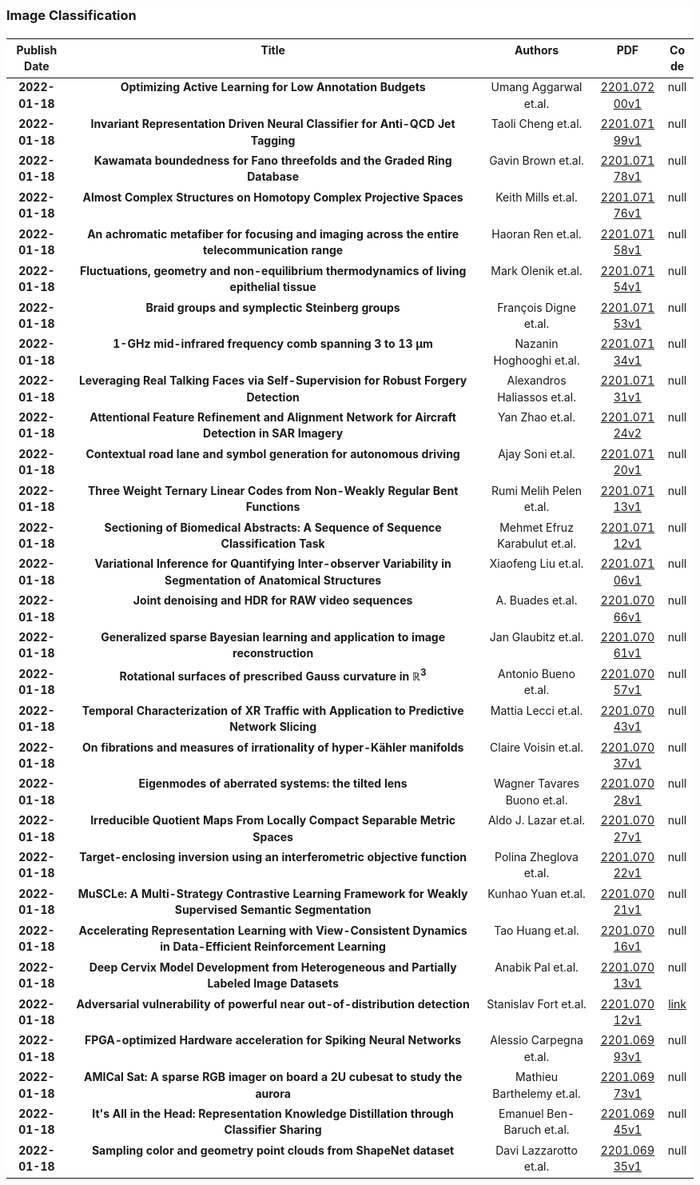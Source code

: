 ### Image Classification
|Publish Date|Title|Authors|PDF|Code|
| :---: | :---: | :---: | :---: | :---: |
|**2022-01-18**|**Optimizing Active Learning for Low Annotation Budgets**|Umang Aggarwal et.al.|[2201.07200v1](http://arxiv.org/abs/2201.07200v1)|null|
|**2022-01-18**|**Invariant Representation Driven Neural Classifier for Anti-QCD Jet Tagging**|Taoli Cheng et.al.|[2201.07199v1](http://arxiv.org/abs/2201.07199v1)|null|
|**2022-01-18**|**Kawamata boundedness for Fano threefolds and the Graded Ring Database**|Gavin Brown et.al.|[2201.07178v1](http://arxiv.org/abs/2201.07178v1)|null|
|**2022-01-18**|**Almost Complex Structures on Homotopy Complex Projective Spaces**|Keith Mills et.al.|[2201.07176v1](http://arxiv.org/abs/2201.07176v1)|null|
|**2022-01-18**|**An achromatic metafiber for focusing and imaging across the entire telecommunication range**|Haoran Ren et.al.|[2201.07158v1](http://arxiv.org/abs/2201.07158v1)|null|
|**2022-01-18**|**Fluctuations, geometry and non-equilibrium thermodynamics of living epithelial tissue**|Mark Olenik et.al.|[2201.07154v1](http://arxiv.org/abs/2201.07154v1)|null|
|**2022-01-18**|**Braid groups and symplectic Steinberg groups**|François Digne et.al.|[2201.07153v1](http://arxiv.org/abs/2201.07153v1)|null|
|**2022-01-18**|**1-GHz mid-infrared frequency comb spanning 3 to 13 μm**|Nazanin Hoghooghi et.al.|[2201.07134v1](http://arxiv.org/abs/2201.07134v1)|null|
|**2022-01-18**|**Leveraging Real Talking Faces via Self-Supervision for Robust Forgery Detection**|Alexandros Haliassos et.al.|[2201.07131v1](http://arxiv.org/abs/2201.07131v1)|null|
|**2022-01-18**|**Attentional Feature Refinement and Alignment Network for Aircraft Detection in SAR Imagery**|Yan Zhao et.al.|[2201.07124v2](http://arxiv.org/abs/2201.07124v2)|null|
|**2022-01-18**|**Contextual road lane and symbol generation for autonomous driving**|Ajay Soni et.al.|[2201.07120v1](http://arxiv.org/abs/2201.07120v1)|null|
|**2022-01-18**|**Three Weight Ternary Linear Codes from Non-Weakly Regular Bent Functions**|Rumi Melih Pelen et.al.|[2201.07113v1](http://arxiv.org/abs/2201.07113v1)|null|
|**2022-01-18**|**Sectioning of Biomedical Abstracts: A Sequence of Sequence Classification Task**|Mehmet Efruz Karabulut et.al.|[2201.07112v1](http://arxiv.org/abs/2201.07112v1)|null|
|**2022-01-18**|**Variational Inference for Quantifying Inter-observer Variability in Segmentation of Anatomical Structures**|Xiaofeng Liu et.al.|[2201.07106v1](http://arxiv.org/abs/2201.07106v1)|null|
|**2022-01-18**|**Joint denoising and HDR for RAW video sequences**|A. Buades et.al.|[2201.07066v1](http://arxiv.org/abs/2201.07066v1)|null|
|**2022-01-18**|**Generalized sparse Bayesian learning and application to image reconstruction**|Jan Glaubitz et.al.|[2201.07061v1](http://arxiv.org/abs/2201.07061v1)|null|
|**2022-01-18**|**Rotational surfaces of prescribed Gauss curvature in $\mathbb{R}^3$**|Antonio Bueno et.al.|[2201.07057v1](http://arxiv.org/abs/2201.07057v1)|null|
|**2022-01-18**|**Temporal Characterization of XR Traffic with Application to Predictive Network Slicing**|Mattia Lecci et.al.|[2201.07043v1](http://arxiv.org/abs/2201.07043v1)|null|
|**2022-01-18**|**On fibrations and measures of irrationality of hyper-Kähler manifolds**|Claire Voisin et.al.|[2201.07037v1](http://arxiv.org/abs/2201.07037v1)|null|
|**2022-01-18**|**Eigenmodes of aberrated systems: the tilted lens**|Wagner Tavares Buono et.al.|[2201.07028v1](http://arxiv.org/abs/2201.07028v1)|null|
|**2022-01-18**|**Irreducible Quotient Maps From Locally Compact Separable Metric Spaces**|Aldo J. Lazar et.al.|[2201.07027v1](http://arxiv.org/abs/2201.07027v1)|null|
|**2022-01-18**|**Target-enclosing inversion using an interferometric objective function**|Polina Zheglova et.al.|[2201.07022v1](http://arxiv.org/abs/2201.07022v1)|null|
|**2022-01-18**|**MuSCLe: A Multi-Strategy Contrastive Learning Framework for Weakly Supervised Semantic Segmentation**|Kunhao Yuan et.al.|[2201.07021v1](http://arxiv.org/abs/2201.07021v1)|null|
|**2022-01-18**|**Accelerating Representation Learning with View-Consistent Dynamics in Data-Efficient Reinforcement Learning**|Tao Huang et.al.|[2201.07016v1](http://arxiv.org/abs/2201.07016v1)|null|
|**2022-01-18**|**Deep Cervix Model Development from Heterogeneous and Partially Labeled Image Datasets**|Anabik Pal et.al.|[2201.07013v1](http://arxiv.org/abs/2201.07013v1)|null|
|**2022-01-18**|**Adversarial vulnerability of powerful near out-of-distribution detection**|Stanislav Fort et.al.|[2201.07012v1](http://arxiv.org/abs/2201.07012v1)|[link](https://github.com/stanislavfort/adversaries_to_ood_detection)|
|**2022-01-18**|**FPGA-optimized Hardware acceleration for Spiking Neural Networks**|Alessio Carpegna et.al.|[2201.06993v1](http://arxiv.org/abs/2201.06993v1)|null|
|**2022-01-18**|**AMICal Sat: A sparse RGB imager on board a 2U cubesat to study the aurora**|Mathieu Barthelemy et.al.|[2201.06973v1](http://arxiv.org/abs/2201.06973v1)|null|
|**2022-01-18**|**It's All in the Head: Representation Knowledge Distillation through Classifier Sharing**|Emanuel Ben-Baruch et.al.|[2201.06945v1](http://arxiv.org/abs/2201.06945v1)|null|
|**2022-01-18**|**Sampling color and geometry point clouds from ShapeNet dataset**|Davi Lazzarotto et.al.|[2201.06935v1](http://arxiv.org/abs/2201.06935v1)|null|
